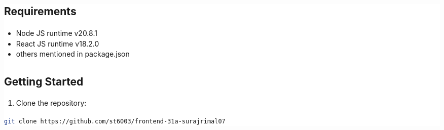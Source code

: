 ## Requirements
- Node JS runtime v20.8.1
- React JS runtime v18.2.0
- others mentioned in package.json

## Getting Started

1. Clone the repository:

```bash
git clone https://github.com/st6003/frontend-31a-surajrimal07

